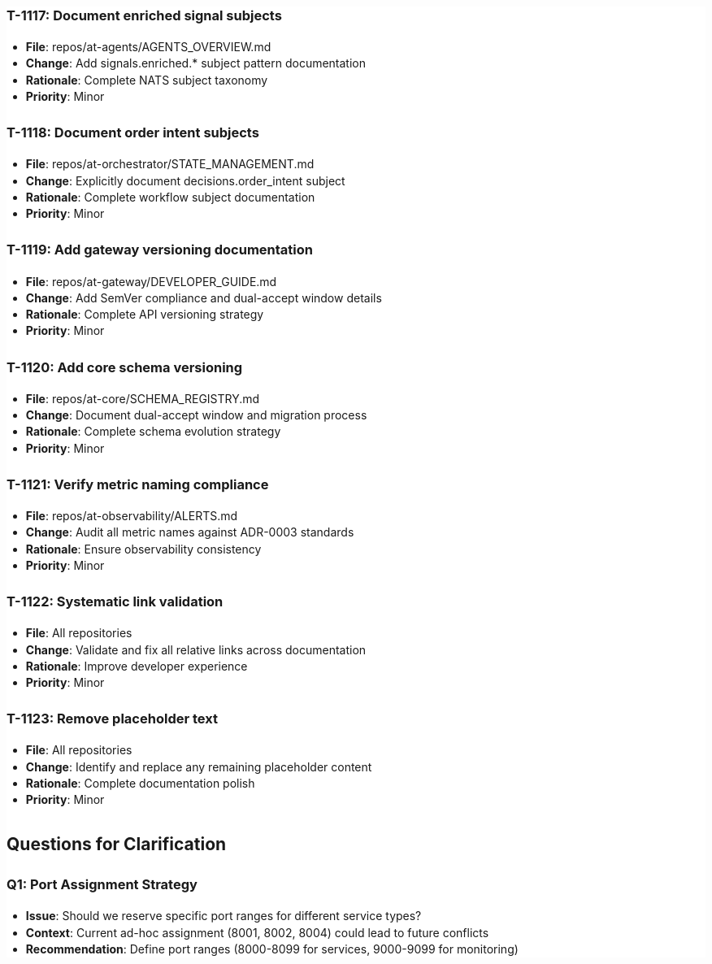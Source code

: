 ### T-1117: Document enriched signal subjects
- **File**: repos/at-agents/AGENTS_OVERVIEW.md
- **Change**: Add signals.enriched.* subject pattern documentation
- **Rationale**: Complete NATS subject taxonomy
- **Priority**: Minor

### T-1118: Document order intent subjects
- **File**: repos/at-orchestrator/STATE_MANAGEMENT.md
- **Change**: Explicitly document decisions.order_intent subject
- **Rationale**: Complete workflow subject documentation
- **Priority**: Minor

### T-1119: Add gateway versioning documentation
- **File**: repos/at-gateway/DEVELOPER_GUIDE.md
- **Change**: Add SemVer compliance and dual-accept window details
- **Rationale**: Complete API versioning strategy
- **Priority**: Minor

### T-1120: Add core schema versioning
- **File**: repos/at-core/SCHEMA_REGISTRY.md
- **Change**: Document dual-accept window and migration process
- **Rationale**: Complete schema evolution strategy
- **Priority**: Minor

### T-1121: Verify metric naming compliance
- **File**: repos/at-observability/ALERTS.md
- **Change**: Audit all metric names against ADR-0003 standards
- **Rationale**: Ensure observability consistency
- **Priority**: Minor

### T-1122: Systematic link validation
- **File**: All repositories
- **Change**: Validate and fix all relative links across documentation
- **Rationale**: Improve developer experience
- **Priority**: Minor

### T-1123: Remove placeholder text
- **File**: All repositories
- **Change**: Identify and replace any remaining placeholder content
- **Rationale**: Complete documentation polish
- **Priority**: Minor

## Questions for Clarification

### Q1: Port Assignment Strategy
- **Issue**: Should we reserve specific port ranges for different service types?
- **Context**: Current ad-hoc assignment (8001, 8002, 8004) could lead to future conflicts
- **Recommendation**: Define port ranges (8000-8099 for services, 9000-9099 for monitoring)
